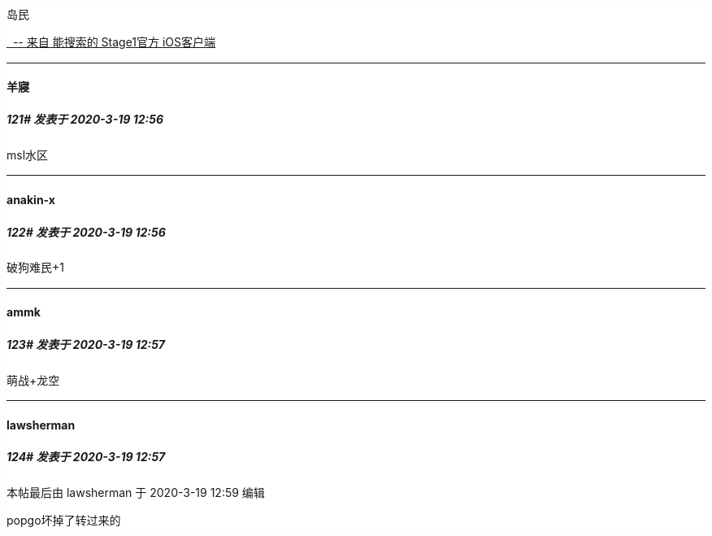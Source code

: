 


岛民

[  -- 来自 能搜索的 Stage1官方 iOS客户端](https://itunes.apple.com/fi/app/saraba1st/id1221237470?mt=8)







*****

####  羊寢  
##### 121#       发表于 2020-3-19 12:56




msl水区







*****

####  anakin-x  
##### 122#       发表于 2020-3-19 12:56




破狗难民+1







*****

####  ammk  
##### 123#       发表于 2020-3-19 12:57




萌战+龙空







*****

####  lawsherman  
##### 124#       发表于 2020-3-19 12:57



 本帖最后由 lawsherman 于 2020-3-19 12:59 编辑 

popgo坏掉了转过来的
